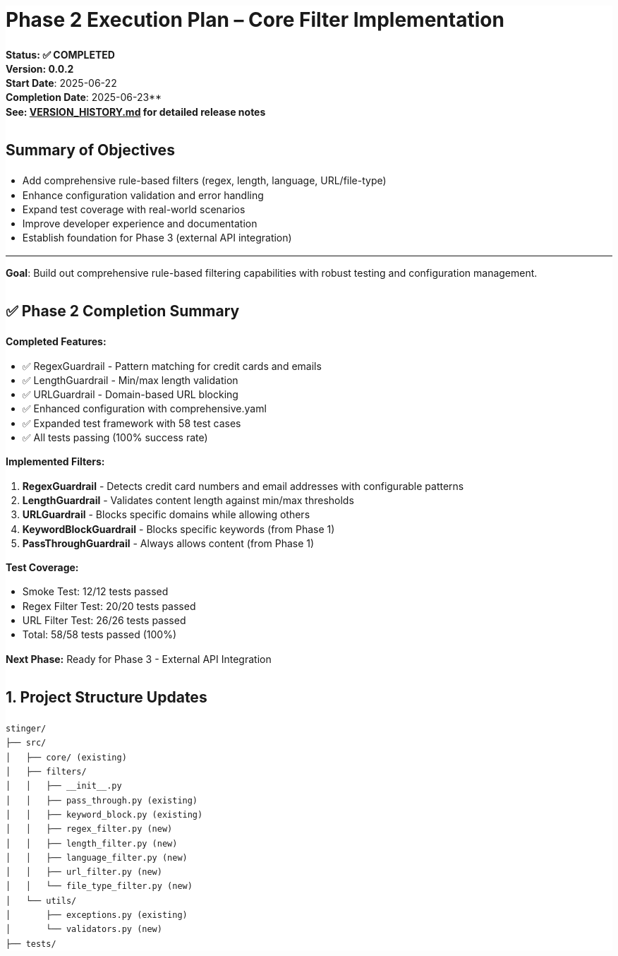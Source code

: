 # Phase 2 Execution Plan – Core Filter Implementation

**Status: ✅ COMPLETED**  
**Version: 0.0.2**  
**Start Date**: 2025-06-22  
**Completion Date**: 2025-06-23**  
**See: [VERSION_HISTORY.md](../VERSION_HISTORY.md) for detailed release notes**

## Summary of Objectives
- Add comprehensive rule-based filters (regex, length, language, URL/file-type)
- Enhance configuration validation and error handling
- Expand test coverage with real-world scenarios
- Improve developer experience and documentation
- Establish foundation for Phase 3 (external API integration)

---

**Goal**: Build out comprehensive rule-based filtering capabilities with robust testing and configuration management.

## ✅ Phase 2 Completion Summary

**Completed Features:**
- ✅ RegexGuardrail - Pattern matching for credit cards and emails
- ✅ LengthGuardrail - Min/max length validation  
- ✅ URLGuardrail - Domain-based URL blocking
- ✅ Enhanced configuration with comprehensive.yaml
- ✅ Expanded test framework with 58 test cases
- ✅ All tests passing (100% success rate)

**Implemented Filters:**
1. **RegexGuardrail** - Detects credit card numbers and email addresses with configurable patterns
2. **LengthGuardrail** - Validates content length against min/max thresholds
3. **URLGuardrail** - Blocks specific domains while allowing others
4. **KeywordBlockGuardrail** - Blocks specific keywords (from Phase 1)
5. **PassThroughGuardrail** - Always allows content (from Phase 1)

**Test Coverage:**
- Smoke Test: 12/12 tests passed
- Regex Filter Test: 20/20 tests passed  
- URL Filter Test: 26/26 tests passed
- Total: 58/58 tests passed (100%)

**Next Phase:** Ready for Phase 3 - External API Integration

## 1. Project Structure Updates

```
stinger/
├── src/
│   ├── core/ (existing)
│   ├── filters/
│   │   ├── __init__.py
│   │   ├── pass_through.py (existing)
│   │   ├── keyword_block.py (existing)
│   │   ├── regex_filter.py (new)
│   │   ├── length_filter.py (new)
│   │   ├── language_filter.py (new)
│   │   ├── url_filter.py (new)
│   │   └── file_type_filter.py (new)
│   └── utils/
│       ├── exceptions.py (existing)
│       └── validators.py (new)
├── tests/
```